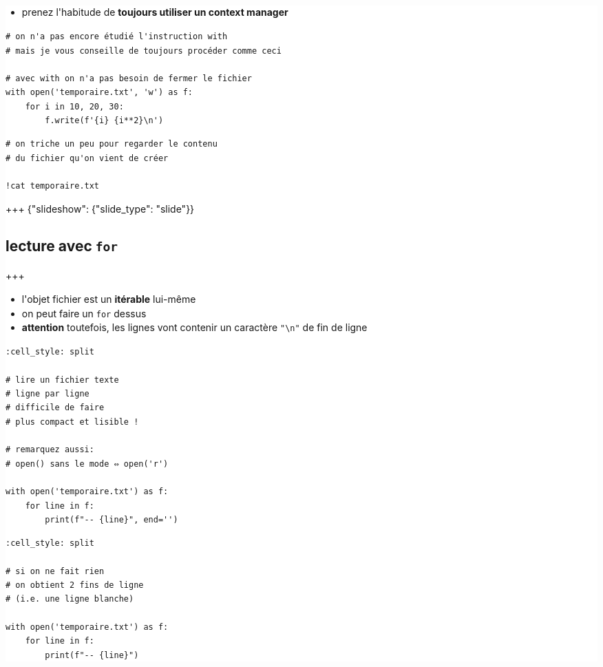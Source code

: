 * prenez l'habitude de **toujours utiliser un context manager**

```{code-cell} ipython3
# on n'a pas encore étudié l'instruction with
# mais je vous conseille de toujours procéder comme ceci

# avec with on n'a pas besoin de fermer le fichier
with open('temporaire.txt', 'w') as f:
    for i in 10, 20, 30:
        f.write(f'{i} {i**2}\n')
```

```{code-cell} ipython3
# on triche un peu pour regarder le contenu
# du fichier qu'on vient de créer

!cat temporaire.txt
```

+++ {"slideshow": {"slide_type": "slide"}}

## lecture avec `for`

+++

* l'objet fichier est un **itérable** lui-même
* on peut faire un `for` dessus
* **attention** toutefois, les lignes vont contenir un caractère `"\n"` de fin de ligne

```{code-cell} ipython3
:cell_style: split

# lire un fichier texte 
# ligne par ligne
# difficile de faire
# plus compact et lisible !

# remarquez aussi:
# open() sans le mode ⇔ open('r')

with open('temporaire.txt') as f:
    for line in f:
        print(f"-- {line}", end='')
```

```{code-cell} ipython3
:cell_style: split

# si on ne fait rien
# on obtient 2 fins de ligne
# (i.e. une ligne blanche)

with open('temporaire.txt') as f:
    for line in f:
        print(f"-- {line}") 
```
